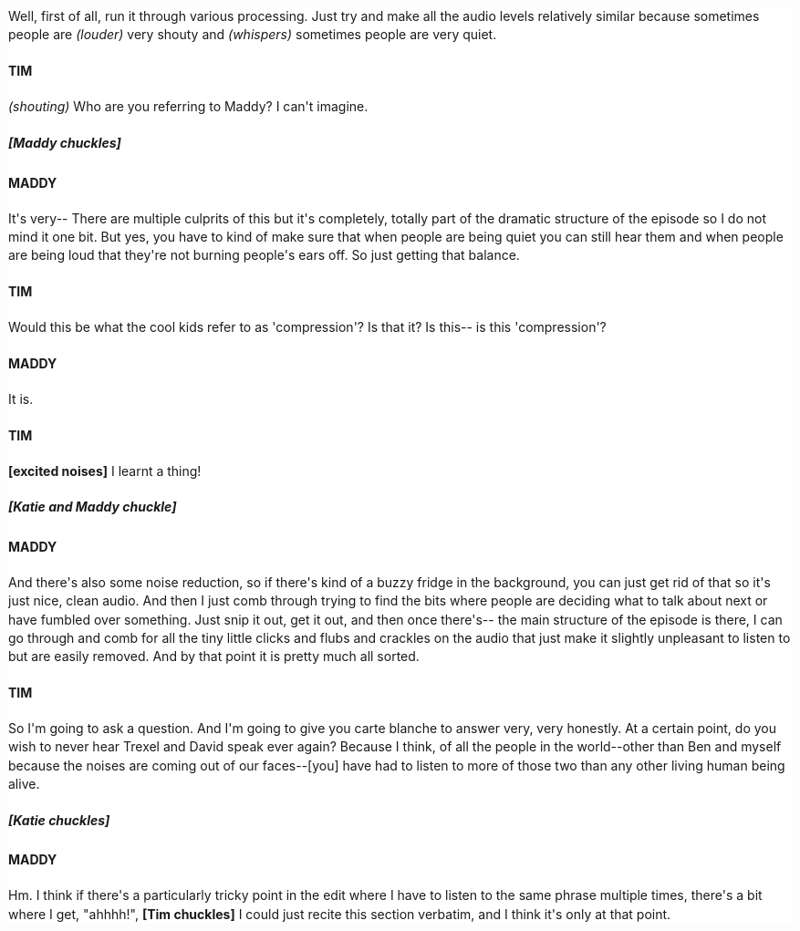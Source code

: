 Well, first of all, run it through various processing. Just try and make all the audio levels relatively similar because sometimes people are _(louder)_ very shouty and _(whispers)_ sometimes people are very quiet.

#### TIM 

_(shouting)_ Who are you referring to Maddy? I can't imagine.

##### [Maddy chuckles]

#### MADDY

It's very-- There are multiple culprits of this but it's completely, totally part of the dramatic structure of the episode so I do not mind it one bit. But yes, you have to kind of make sure that when people are being quiet you can still hear them and when people are being loud that they're not burning people's ears off. So just getting that balance.

#### TIM

Would this be what the cool kids refer to as 'compression'? Is that it? Is this-- is this 'compression'?

#### MADDY

It is.

#### TIM 

__[excited noises]__ I learnt a thing!

##### [Katie and Maddy chuckle]

#### MADDY

And there's also some noise reduction, so if there's kind of a buzzy fridge in the background, you can just get rid of that so it's just nice, clean audio. And then I just comb through trying to find the bits where people are deciding what to talk about next or have fumbled over something. Just snip it out, get it out, and then once there's-- the main structure of the episode is there, I can go through and comb for all the tiny little clicks and flubs and crackles on the audio that just make it slightly unpleasant to listen to but are easily removed. And by that point it is pretty much all sorted.

#### TIM

So I'm going to ask a question. And I'm going to give you carte blanche to answer very, very honestly. At a certain point, do you wish to never hear Trexel and David speak ever again? Because I think, of all the people in the world--other than Ben and myself because the noises are coming out of our faces--[you] have had to listen to more of those two than any other living human being alive.

##### [Katie chuckles]

#### MADDY

Hm. I think if there's a particularly tricky point in the edit where I have to listen to the same phrase multiple times, there's a bit where I get, "ahhhh!", __[Tim chuckles]__ I could just recite this section verbatim, and I think it's only at that point.
